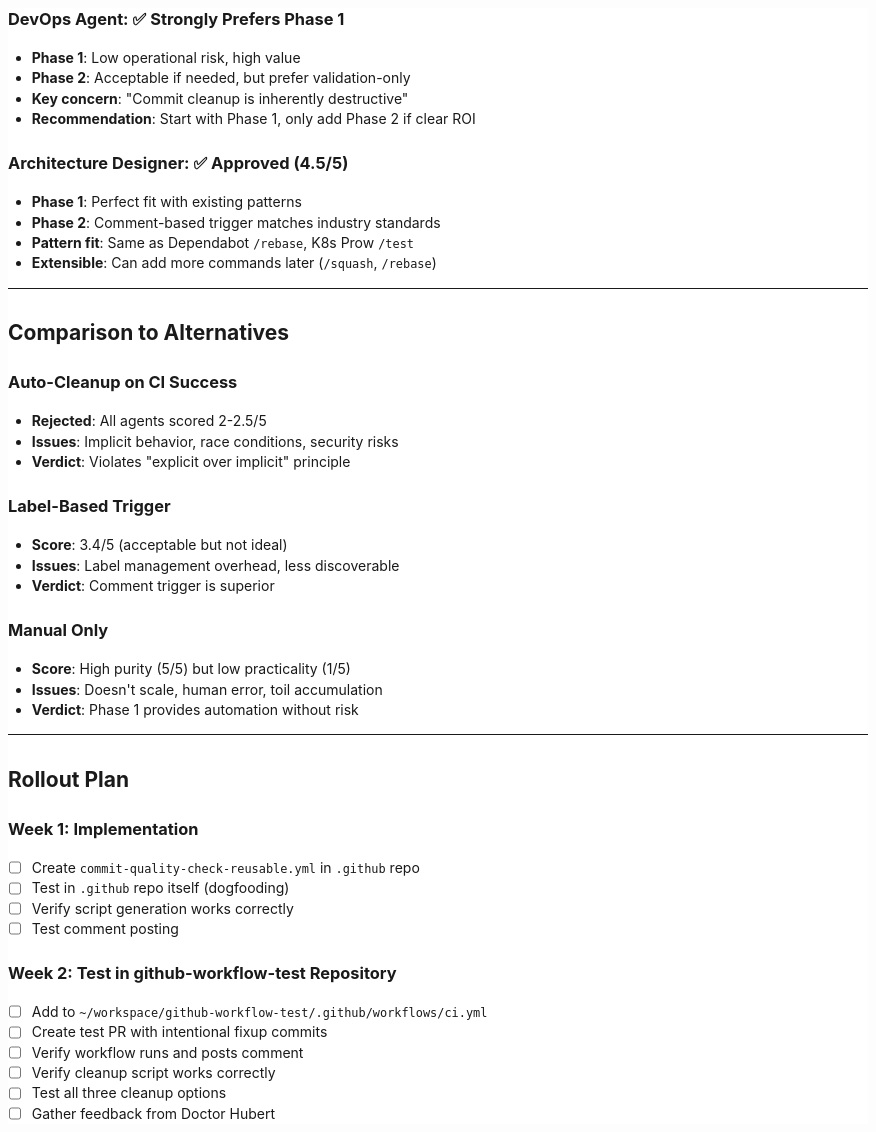 ### DevOps Agent: ✅ Strongly Prefers Phase 1
- **Phase 1**: Low operational risk, high value
- **Phase 2**: Acceptable if needed, but prefer validation-only
- **Key concern**: "Commit cleanup is inherently destructive"
- **Recommendation**: Start with Phase 1, only add Phase 2 if clear ROI

### Architecture Designer: ✅ Approved (4.5/5)
- **Phase 1**: Perfect fit with existing patterns
- **Phase 2**: Comment-based trigger matches industry standards
- **Pattern fit**: Same as Dependabot `/rebase`, K8s Prow `/test`
- **Extensible**: Can add more commands later (`/squash`, `/rebase`)

---

## Comparison to Alternatives

### Auto-Cleanup on CI Success
- **Rejected**: All agents scored 2-2.5/5
- **Issues**: Implicit behavior, race conditions, security risks
- **Verdict**: Violates "explicit over implicit" principle

### Label-Based Trigger
- **Score**: 3.4/5 (acceptable but not ideal)
- **Issues**: Label management overhead, less discoverable
- **Verdict**: Comment trigger is superior

### Manual Only
- **Score**: High purity (5/5) but low practicality (1/5)
- **Issues**: Doesn't scale, human error, toil accumulation
- **Verdict**: Phase 1 provides automation without risk

---

## Rollout Plan

### Week 1: Implementation
- [ ] Create `commit-quality-check-reusable.yml` in `.github` repo
- [ ] Test in `.github` repo itself (dogfooding)
- [ ] Verify script generation works correctly
- [ ] Test comment posting

### Week 2: Test in github-workflow-test Repository
- [ ] Add to `~/workspace/github-workflow-test/.github/workflows/ci.yml`
- [ ] Create test PR with intentional fixup commits
- [ ] Verify workflow runs and posts comment
- [ ] Verify cleanup script works correctly
- [ ] Test all three cleanup options
- [ ] Gather feedback from Doctor Hubert
